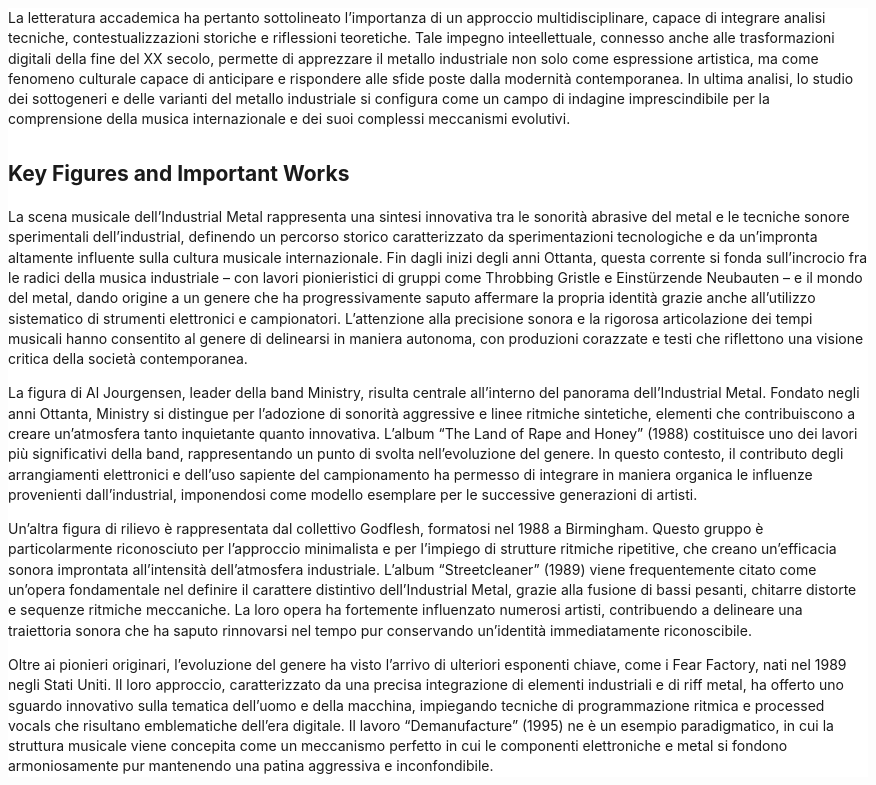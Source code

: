 La letteratura accademica ha pertanto sottolineato l’importanza di un approccio multidisciplinare,
capace di integrare analisi tecniche, contestualizzazioni storiche e riflessioni teoretiche. Tale
impegno inteellettuale, connesso anche alle trasformazioni digitali della fine del XX secolo,
permette di apprezzare il metallo industriale non solo come espressione artistica, ma come fenomeno
culturale capace di anticipare e rispondere alle sfide poste dalla modernità contemporanea. In
ultima analisi, lo studio dei sottogeneri e delle varianti del metallo industriale si configura come
un campo di indagine imprescindibile per la comprensione della musica internazionale e dei suoi
complessi meccanismi evolutivi.

## Key Figures and Important Works

La scena musicale dell’Industrial Metal rappresenta una sintesi innovativa tra le sonorità abrasive
del metal e le tecniche sonore sperimentali dell’industrial, definendo un percorso storico
caratterizzato da sperimentazioni tecnologiche e da un’impronta altamente influente sulla cultura
musicale internazionale. Fin dagli inizi degli anni Ottanta, questa corrente si fonda sull’incrocio
fra le radici della musica industriale – con lavori pionieristici di gruppi come Throbbing Gristle e
Einstürzende Neubauten – e il mondo del metal, dando origine a un genere che ha progressivamente
saputo affermare la propria identità grazie anche all’utilizzo sistematico di strumenti elettronici
e campionatori. L’attenzione alla precisione sonora e la rigorosa articolazione dei tempi musicali
hanno consentito al genere di delinearsi in maniera autonoma, con produzioni corazzate e testi che
riflettono una visione critica della società contemporanea.

La figura di Al Jourgensen, leader della band Ministry, risulta centrale all’interno del panorama
dell’Industrial Metal. Fondato negli anni Ottanta, Ministry si distingue per l’adozione di sonorità
aggressive e linee ritmiche sintetiche, elementi che contribuiscono a creare un’atmosfera tanto
inquietante quanto innovativa. L’album “The Land of Rape and Honey” (1988) costituisce uno dei
lavori più significativi della band, rappresentando un punto di svolta nell’evoluzione del genere.
In questo contesto, il contributo degli arrangiamenti elettronici e dell’uso sapiente del
campionamento ha permesso di integrare in maniera organica le influenze provenienti dall’industrial,
imponendosi come modello esemplare per le successive generazioni di artisti.

Un’altra figura di rilievo è rappresentata dal collettivo Godflesh, formatosi nel 1988 a Birmingham.
Questo gruppo è particolarmente riconosciuto per l’approccio minimalista e per l’impiego di
strutture ritmiche ripetitive, che creano un’efficacia sonora improntata all’intensità
dell’atmosfera industriale. L’album “Streetcleaner” (1989) viene frequentemente citato come un’opera
fondamentale nel definire il carattere distintivo dell’Industrial Metal, grazie alla fusione di
bassi pesanti, chitarre distorte e sequenze ritmiche meccaniche. La loro opera ha fortemente
influenzato numerosi artisti, contribuendo a delineare una traiettoria sonora che ha saputo
rinnovarsi nel tempo pur conservando un’identità immediatamente riconoscibile.

Oltre ai pionieri originari, l’evoluzione del genere ha visto l’arrivo di ulteriori esponenti
chiave, come i Fear Factory, nati nel 1989 negli Stati Uniti. Il loro approccio, caratterizzato da
una precisa integrazione di elementi industriali e di riff metal, ha offerto uno sguardo innovativo
sulla tematica dell’uomo e della macchina, impiegando tecniche di programmazione ritmica e processed
vocals che risultano emblematiche dell’era digitale. Il lavoro “Demanufacture” (1995) ne è un
esempio paradigmatico, in cui la struttura musicale viene concepita come un meccanismo perfetto in
cui le componenti elettroniche e metal si fondono armoniosamente pur mantenendo una patina
aggressiva e inconfondibile.

